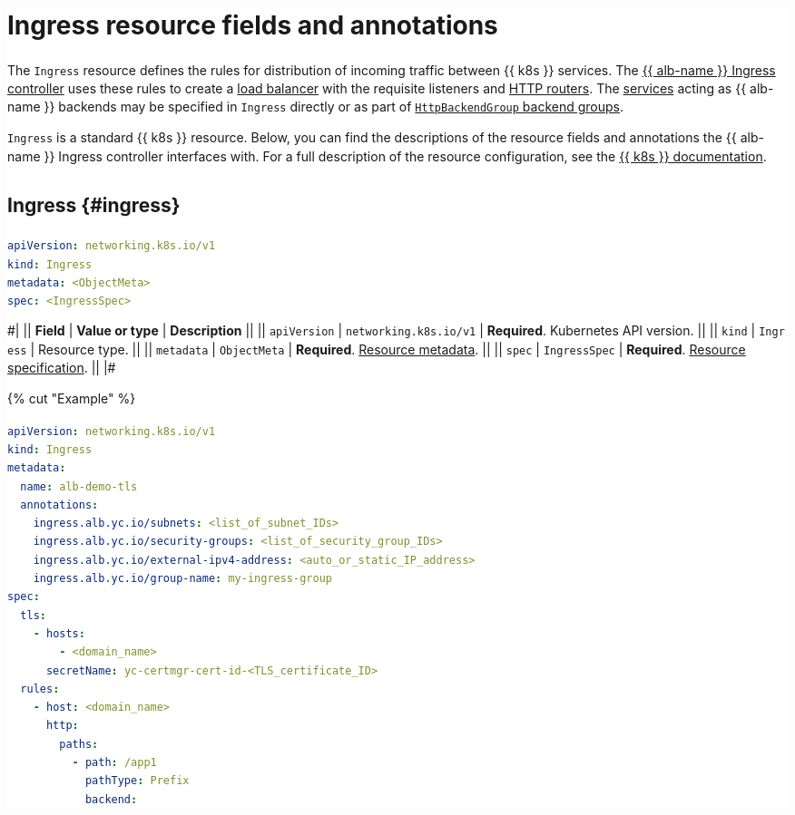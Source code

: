 # Ingress resource fields and annotations

The `Ingress` resource defines the rules for distribution of incoming traffic between {{ k8s }} services. The [{{ alb-name }} Ingress controller](../../../application-load-balancer/tools/k8s-ingress-controller/index.md) uses these rules to create a [load balancer](../../../application-load-balancer/concepts/application-load-balancer.md) with the requisite listeners and [HTTP routers](../../../application-load-balancer/concepts/http-router.md). The [services](../../../application-load-balancer/k8s-ref/service-for-ingress.md) acting as {{ alb-name }} backends may be specified in `Ingress` directly or as part of [`HttpBackendGroup` backend groups](../../../application-load-balancer/k8s-ref/http-backend-group.md).

`Ingress` is a standard {{ k8s }} resource. Below, you can find the descriptions of the resource fields and annotations the {{ alb-name }} Ingress controller interfaces with. For a full description of the resource configuration, see the [{{ k8s }} documentation](https://kubernetes.io/docs/reference/kubernetes-api/service-resources/ingress-v1/).

## Ingress {#ingress}

```yaml
apiVersion: networking.k8s.io/v1
kind: Ingress
metadata: <ObjectMeta>
spec: <IngressSpec>
```

#|
|| **Field**     | **Value or type**   | **Description**                    ||
|| `apiVersion` | `networking.k8s.io/v1` | **Required**.
                                           Kubernetes API version.          ||
|| `kind`       | `Ingress`              | Resource type.                    ||
|| `metadata`   | `ObjectMeta`           | **Required**.
                                          [Resource metadata](#metadata). ||
|| `spec`       | `IngressSpec`          | **Required**.
                                          [Resource specification](#spec).   ||
|#

{% cut "Example" %}

```yaml
apiVersion: networking.k8s.io/v1
kind: Ingress
metadata:
  name: alb-demo-tls
  annotations:
    ingress.alb.yc.io/subnets: <list_of_subnet_IDs>
    ingress.alb.yc.io/security-groups: <list_of_security_group_IDs>
    ingress.alb.yc.io/external-ipv4-address: <auto_or_static_IP_address>
    ingress.alb.yc.io/group-name: my-ingress-group
spec:
  tls:
    - hosts:
        - <domain_name>
      secretName: yc-certmgr-cert-id-<TLS_certificate_ID>
  rules:
    - host: <domain_name>
      http:
        paths:
          - path: /app1
            pathType: Prefix
            backend:
```